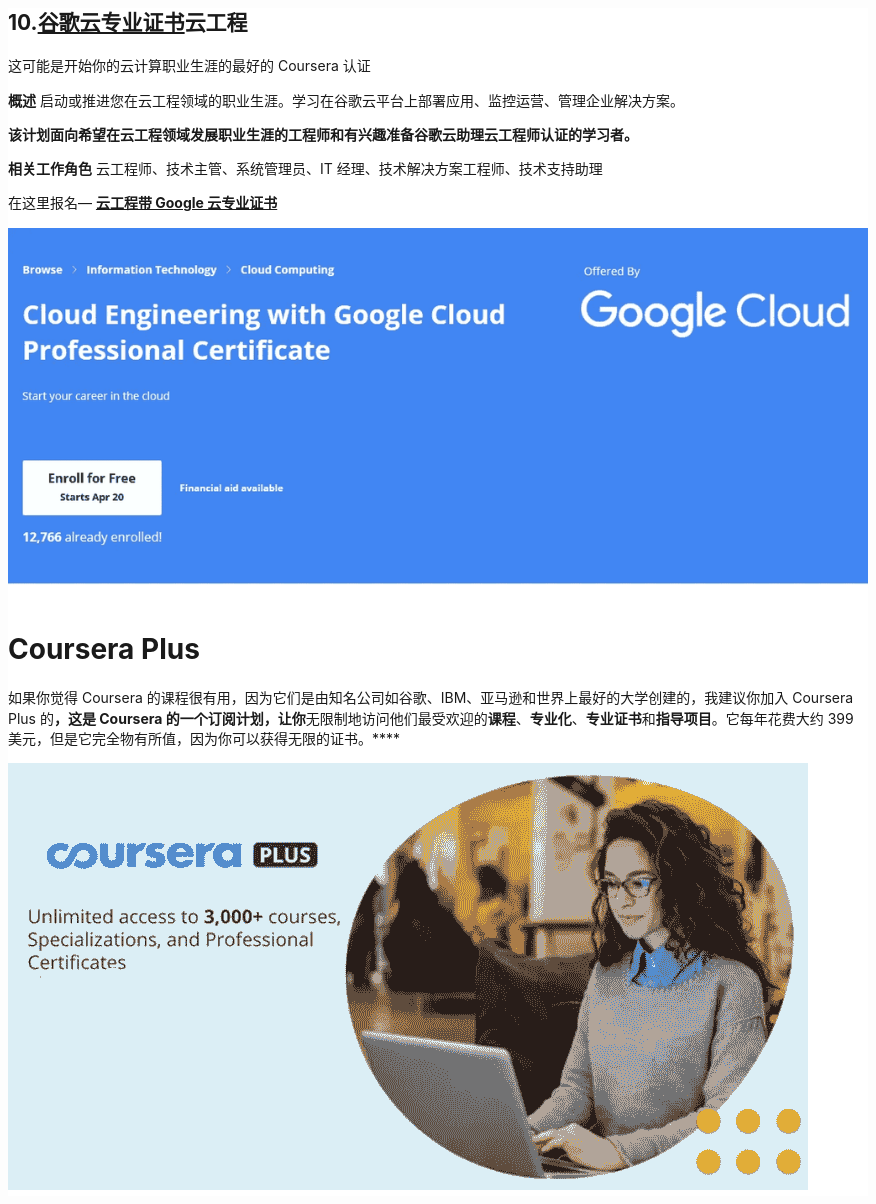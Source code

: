 ## 10.[谷歌云专业证书](https://coursera.pxf.io/c/3294490/1164545/14726?u=https%3A%2F%2Fwww.coursera.org%2Fprofessional-certificates%2Fgcp-data-engineering)云工程

这可能是开始你的云计算职业生涯的最好的 Coursera 认证

**概述**
启动或推进您在云工程领域的职业生涯。学习在谷歌云平台上部署应用、监控运营、管理企业解决方案。

**该计划面向希望在云工程领域发展职业生涯的工程师和有兴趣准备谷歌云助理云工程师认证的学习者。**

**相关工作角色** 云工程师、技术主管、系统管理员、IT 经理、技术解决方案工程师、技术支持助理

在这里报名— [**云工程带 Google 云专业证书**](https://coursera.pxf.io/c/3294490/1164545/14726?u=https%3A%2F%2Fwww.coursera.org%2Fprofessional-certificates%2Fgcp-data-engineering)

[![](img/f3eba2fa791de4500782efc0e2a06a55.png)](https://coursera.pxf.io/c/3294490/1164545/14726?u=https%3A%2F%2Fwww.coursera.org%2Fprofessional-certificates%2Fgcp-data-engineering)

# Coursera Plus

如果你觉得 Coursera 的课程很有用，因为它们是由知名公司如谷歌、IBM、亚马逊和世界上最好的大学创建的，我建议你加入 Coursera Plus 的[](https://coursera.pxf.io/c/3294490/1164545/14726?u=https%3A%2F%2Fwww.coursera.org%2Fcourseraplus)**，这是 Coursera 的一个订阅计划，让你**无限制地访问他们最受欢迎的**课程**、**专业化**、**专业证书**和**指导项目**。它每年花费大约 399 美元，但是它完全物有所值，因为你可以获得无限的证书。****

**[![](img/402c7100ecb6b0731e7b5350d6311e41.png)](https://coursera.pxf.io/c/3294490/1164545/14726?u=https%3A%2F%2Fwww.coursera.org%2Fcourseraplus)**